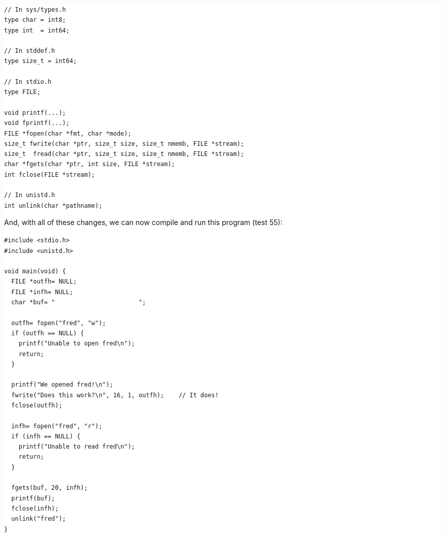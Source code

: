 ```
// In sys/types.h
type char = int8;
type int  = int64;

// In stddef.h
type size_t = int64;

// In stdio.h
type FILE;

void printf(...);
void fprintf(...);
FILE *fopen(char *fmt, char *mode);
size_t fwrite(char *ptr, size_t size, size_t nmemb, FILE *stream);
size_t  fread(char *ptr, size_t size, size_t nmemb, FILE *stream);
char *fgets(char *ptr, int size, FILE *stream);
int fclose(FILE *stream);

// In unistd.h
int unlink(char *pathname);
```

And, with all of these changes, we can now compile and run this program (test 55):

```
#include <stdio.h>
#include <unistd.h>

void main(void) {
  FILE *outfh= NULL;
  FILE *infh= NULL;
  char *buf= "                       ";

  outfh= fopen("fred", "w");
  if (outfh == NULL) {
    printf("Unable to open fred\n");
    return;
  }

  printf("We opened fred!\n");
  fwrite("Does this work?\n", 16, 1, outfh);    // It does!
  fclose(outfh);

  infh= fopen("fred", "r");
  if (infh == NULL) {
    printf("Unable to read fred\n");
    return;
  }

  fgets(buf, 20, infh);
  printf(buf);
  fclose(infh);
  unlink("fred");
}
```
